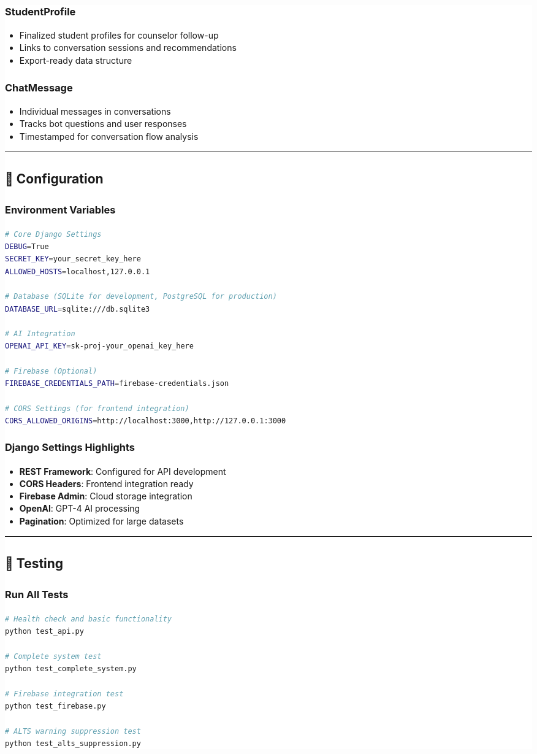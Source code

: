 ### **StudentProfile**
- Finalized student profiles for counselor follow-up
- Links to conversation sessions and recommendations
- Export-ready data structure

### **ChatMessage**
- Individual messages in conversations
- Tracks bot questions and user responses
- Timestamped for conversation flow analysis

---

## 🔧 Configuration

### **Environment Variables**
```bash
# Core Django Settings
DEBUG=True
SECRET_KEY=your_secret_key_here
ALLOWED_HOSTS=localhost,127.0.0.1

# Database (SQLite for development, PostgreSQL for production)
DATABASE_URL=sqlite:///db.sqlite3

# AI Integration
OPENAI_API_KEY=sk-proj-your_openai_key_here

# Firebase (Optional)
FIREBASE_CREDENTIALS_PATH=firebase-credentials.json

# CORS Settings (for frontend integration)
CORS_ALLOWED_ORIGINS=http://localhost:3000,http://127.0.0.1:3000
```

### **Django Settings Highlights**
- **REST Framework**: Configured for API development
- **CORS Headers**: Frontend integration ready
- **Firebase Admin**: Cloud storage integration
- **OpenAI**: GPT-4 AI processing
- **Pagination**: Optimized for large datasets

---

## 🧪 Testing

### **Run All Tests**
```bash
# Health check and basic functionality
python test_api.py

# Complete system test
python test_complete_system.py

# Firebase integration test
python test_firebase.py

# ALTS warning suppression test
python test_alts_suppression.py
```
